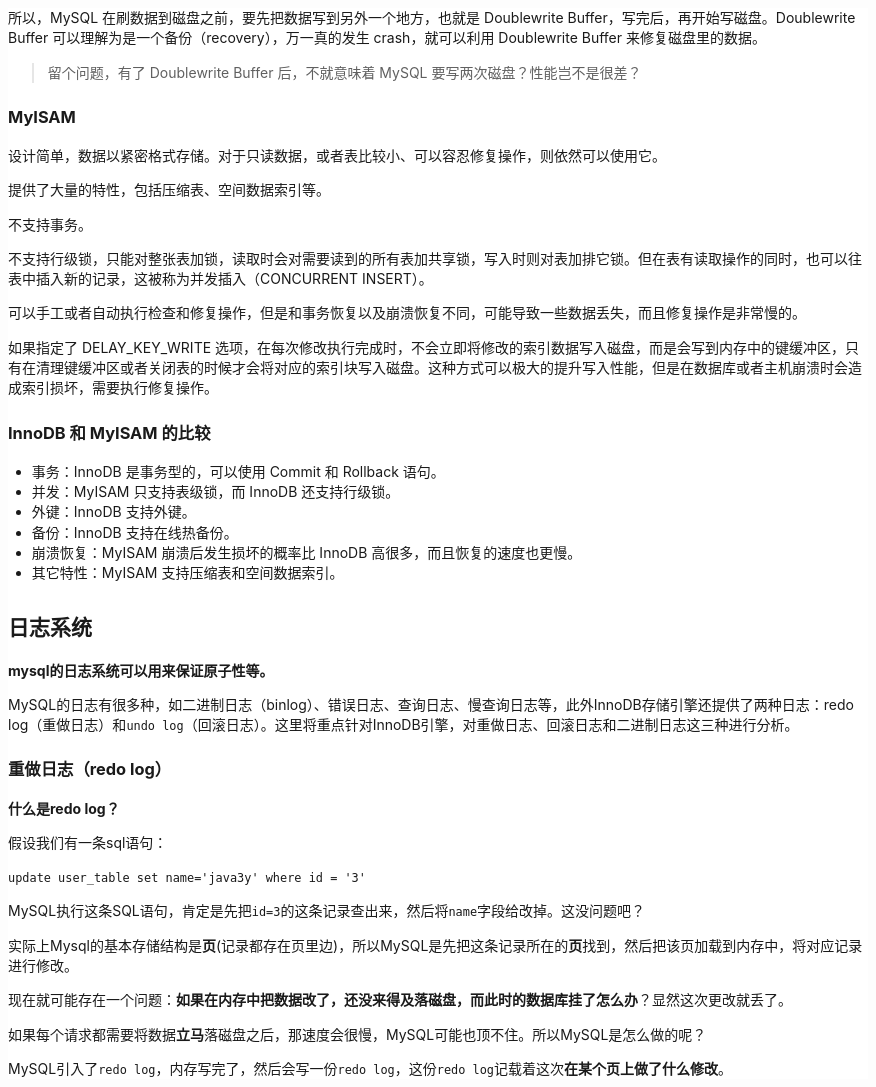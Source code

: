 所以，MySQL 在刷数据到磁盘之前，要先把数据写到另外一个地方，也就是 Doublewrite Buffer，写完后，再开始写磁盘。Doublewrite  Buffer 可以理解为是一个备份（recovery），万一真的发生 crash，就可以利用 Doublewrite Buffer  来修复磁盘里的数据。

> 留个问题，有了 Doublewrite Buffer 后，不就意味着 MySQL 要写两次磁盘？性能岂不是很差？



### MyISAM

设计简单，数据以紧密格式存储。对于只读数据，或者表比较小、可以容忍修复操作，则依然可以使用它。

提供了大量的特性，包括压缩表、空间数据索引等。

不支持事务。

不支持行级锁，只能对整张表加锁，读取时会对需要读到的所有表加共享锁，写入时则对表加排它锁。但在表有读取操作的同时，也可以往表中插入新的记录，这被称为并发插入（CONCURRENT INSERT）。

可以手工或者自动执行检查和修复操作，但是和事务恢复以及崩溃恢复不同，可能导致一些数据丢失，而且修复操作是非常慢的。

如果指定了 DELAY_KEY_WRITE  选项，在每次修改执行完成时，不会立即将修改的索引数据写入磁盘，而是会写到内存中的键缓冲区，只有在清理键缓冲区或者关闭表的时候才会将对应的索引块写入磁盘。这种方式可以极大的提升写入性能，但是在数据库或者主机崩溃时会造成索引损坏，需要执行修复操作。

### InnoDB 和 MyISAM 的比较

- 事务：InnoDB 是事务型的，可以使用 Commit 和 Rollback 语句。
- 并发：MyISAM 只支持表级锁，而 InnoDB 还支持行级锁。
- 外键：InnoDB 支持外键。
- 备份：InnoDB 支持在线热备份。
- 崩溃恢复：MyISAM 崩溃后发生损坏的概率比 InnoDB 高很多，而且恢复的速度也更慢。
- 其它特性：MyISAM 支持压缩表和空间数据索引。



## 日志系统

**mysql的日志系统可以用来保证原子性等。**

MySQL的日志有很多种，如二进制日志（binlog）、错误日志、查询日志、慢查询日志等，此外InnoDB存储引擎还提供了两种日志：redo log（重做日志）和``undo log``（回滚日志）。这里将重点针对InnoDB引擎，对重做日志、回滚日志和二进制日志这三种进行分析。



### **重做日志（redo log）**

**什么是redo log？**

假设我们有一条sql语句：

```
update user_table set name='java3y' where id = '3'
```

MySQL执行这条SQL语句，肯定是先把`id=3`的这条记录查出来，然后将`name`字段给改掉。这没问题吧？

实际上Mysql的基本存储结构是**页**(记录都存在页里边)，所以MySQL是先把这条记录所在的**页**找到，然后把该页加载到内存中，将对应记录进行修改。

现在就可能存在一个问题：**如果在内存中把数据改了，还没来得及落磁盘，而此时的数据库挂了怎么办**？显然这次更改就丢了。

如果每个请求都需要将数据**立马**落磁盘之后，那速度会很慢，MySQL可能也顶不住。所以MySQL是怎么做的呢？

MySQL引入了`redo log`，内存写完了，然后会写一份`redo log`，这份`redo log`记载着这次**在某个页上做了什么修改**。
